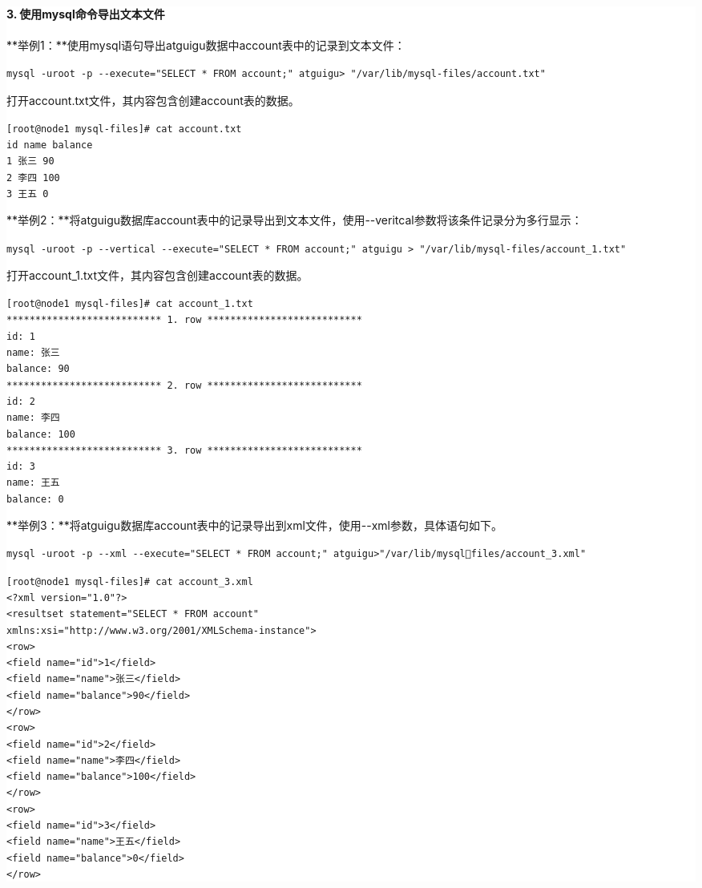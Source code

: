 #### 3. 使用mysql命令导出文本文件

**举例1：**使用mysql语句导出atguigu数据中account表中的记录到文本文件：

```mysql
mysql -uroot -p --execute="SELECT * FROM account;" atguigu> "/var/lib/mysql-files/account.txt"
```

打开account.txt文件，其内容包含创建account表的数据。

```mysql
[root@node1 mysql-files]# cat account.txt
id name balance
1 张三 90
2 李四 100
3 王五 0
```

**举例2：**将atguigu数据库account表中的记录导出到文本文件，使用--veritcal参数将该条件记录分为多行显示：

```mysql
mysql -uroot -p --vertical --execute="SELECT * FROM account;" atguigu > "/var/lib/mysql-files/account_1.txt"
```

打开account_1.txt文件，其内容包含创建account表的数据。

```mysql
[root@node1 mysql-files]# cat account_1.txt
*************************** 1. row ***************************
id: 1
name: 张三
balance: 90
*************************** 2. row ***************************
id: 2
name: 李四
balance: 100
*************************** 3. row ***************************
id: 3
name: 王五
balance: 0
```

**举例3：**将atguigu数据库account表中的记录导出到xml文件，使用--xml参数，具体语句如下。

```mysql
mysql -uroot -p --xml --execute="SELECT * FROM account;" atguigu>"/var/lib/mysqlfiles/account_3.xml"
```

```mysql
[root@node1 mysql-files]# cat account_3.xml
<?xml version="1.0"?>
<resultset statement="SELECT * FROM account"
xmlns:xsi="http://www.w3.org/2001/XMLSchema-instance">
<row>
<field name="id">1</field>
<field name="name">张三</field>
<field name="balance">90</field>
</row>
<row>
<field name="id">2</field>
<field name="name">李四</field>
<field name="balance">100</field>
</row>
<row>
<field name="id">3</field>
<field name="name">王五</field>
<field name="balance">0</field>
</row>
```